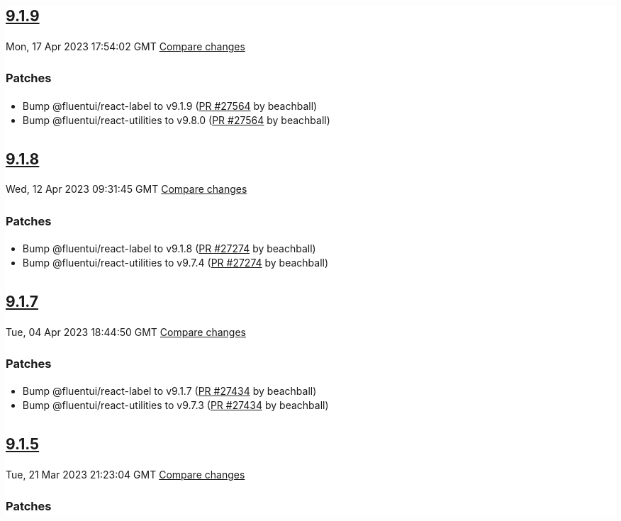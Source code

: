 ## [9.1.9](https://github.com/microsoft/fluentui/tree/@fluentui/react-spinner_v9.1.9)

Mon, 17 Apr 2023 17:54:02 GMT
[Compare changes](https://github.com/microsoft/fluentui/compare/@fluentui/react-spinner_v9.1.8..@fluentui/react-spinner_v9.1.9)

### Patches

- Bump @fluentui/react-label to v9.1.9 ([PR #27564](https://github.com/microsoft/fluentui/pull/27564) by beachball)
- Bump @fluentui/react-utilities to v9.8.0 ([PR #27564](https://github.com/microsoft/fluentui/pull/27564) by beachball)

## [9.1.8](https://github.com/microsoft/fluentui/tree/@fluentui/react-spinner_v9.1.8)

Wed, 12 Apr 2023 09:31:45 GMT
[Compare changes](https://github.com/microsoft/fluentui/compare/@fluentui/react-spinner_v9.1.7..@fluentui/react-spinner_v9.1.8)

### Patches

- Bump @fluentui/react-label to v9.1.8 ([PR #27274](https://github.com/microsoft/fluentui/pull/27274) by beachball)
- Bump @fluentui/react-utilities to v9.7.4 ([PR #27274](https://github.com/microsoft/fluentui/pull/27274) by beachball)

## [9.1.7](https://github.com/microsoft/fluentui/tree/@fluentui/react-spinner_v9.1.7)

Tue, 04 Apr 2023 18:44:50 GMT
[Compare changes](https://github.com/microsoft/fluentui/compare/@fluentui/react-spinner_v9.1.5..@fluentui/react-spinner_v9.1.7)

### Patches

- Bump @fluentui/react-label to v9.1.7 ([PR #27434](https://github.com/microsoft/fluentui/pull/27434) by beachball)
- Bump @fluentui/react-utilities to v9.7.3 ([PR #27434](https://github.com/microsoft/fluentui/pull/27434) by beachball)

## [9.1.5](https://github.com/microsoft/fluentui/tree/@fluentui/react-spinner_v9.1.5)

Tue, 21 Mar 2023 21:23:04 GMT
[Compare changes](https://github.com/microsoft/fluentui/compare/@fluentui/react-spinner_v9.1.4..@fluentui/react-spinner_v9.1.5)

### Patches
